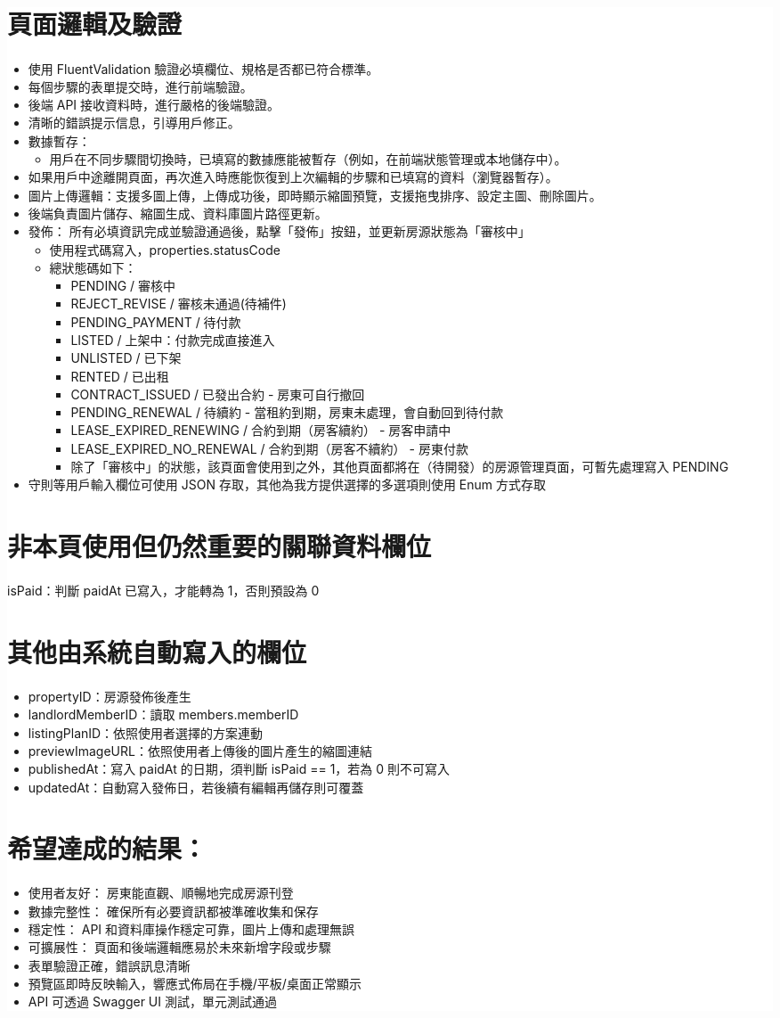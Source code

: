 # 頁面邏輯及驗證
- 使用 FluentValidation 驗證必填欄位、規格是否都已符合標準。
- 每個步驟的表單提交時，進行前端驗證。
- 後端 API 接收資料時，進行嚴格的後端驗證。
- 清晰的錯誤提示信息，引導用戶修正。
- 數據暫存：
  - 用戶在不同步驟間切換時，已填寫的數據應能被暫存（例如，在前端狀態管理或本地儲存中）。
-   如果用戶中途離開頁面，再次進入時應能恢復到上次編輯的步驟和已填寫的資料（瀏覽器暫存）。
- 圖片上傳邏輯：支援多圖上傳，上傳成功後，即時顯示縮圖預覽，支援拖曳排序、設定主圖、刪除圖片。
- 後端負責圖片儲存、縮圖生成、資料庫圖片路徑更新。
- 發佈： 所有必填資訊完成並驗證通過後，點擊「發佈」按鈕，並更新房源狀態為「審核中」
  - 使用程式碼寫入，properties.statusCode
  - 總狀態碼如下：
    - PENDING / 審核中
    - REJECT_REVISE / 審核未通過(待補件)
    - PENDING_PAYMENT / 待付款
    - LISTED / 上架中：付款完成直接進入
    - UNLISTED / 已下架
    - RENTED / 已出租
    - CONTRACT_ISSUED / 已發出合約 - 房東可自行撤回
    - PENDING_RENEWAL / 待續約 - 當租約到期，房東未處理，會自動回到待付款
    - LEASE_EXPIRED_RENEWING / 合約到期（房客續約） - 房客申請中
    - LEASE_EXPIRED_NO_RENEWAL / 合約到期（房客不續約） - 房東付款
    - 除了「審核中」的狀態，該頁面會使用到之外，其他頁面都將在（待開發）的房源管理頁面，可暫先處理寫入 PENDING
- 守則等用戶輸入欄位可使用 JSON 存取，其他為我方提供選擇的多選項則使用 Enum 方式存取

# 非本頁使用但仍然重要的關聯資料欄位
isPaid：判斷 paidAt 已寫入，才能轉為 1，否則預設為 0

# 其他由系統自動寫入的欄位
- propertyID：房源發佈後產生
- landlordMemberID：讀取 members.memberID
- listingPlanID：依照使用者選擇的方案連動
- previewImageURL：依照使用者上傳後的圖片產生的縮圖連結
- publishedAt：寫入 paidAt 的日期，須判斷 isPaid == 1，若為 0 則不可寫入
- updatedAt：自動寫入發佈日，若後續有編輯再儲存則可覆蓋


# 希望達成的結果：
- 使用者友好： 房東能直觀、順暢地完成房源刊登
- 數據完整性： 確保所有必要資訊都被準確收集和保存
- 穩定性： API 和資料庫操作穩定可靠，圖片上傳和處理無誤
- 可擴展性： 頁面和後端邏輯應易於未來新增字段或步驟
- 表單驗證正確，錯誤訊息清晰
- 預覽區即時反映輸入，響應式佈局在手機/平板/桌面正常顯示
- API 可透過 Swagger UI 測試，單元測試通過 
